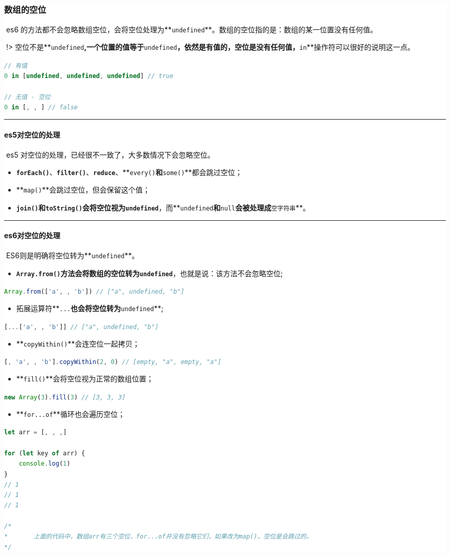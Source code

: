 
### 数组的空位

​	es6 的方法都不会忽略数组空位，会将空位处理为**`undefined`**。数组的空位指的是：数组的某一位置没有任何值。

​	!> 空位不是**`undefined`**,一个位置的值等于**`undefined`**，依然是有值的，空位是没有任何值，**`in`**操作符可以很好的说明这一点。

```javascript
// 有值
0 in [undefined, undefined, undefined] // true

// 无值 - 空位
0 in [, , ] // false
```

---

#### es5对空位的处理

​	es5 对空位的处理，已经很不一致了，大多数情况下会忽略空位。

*  **`forEach()`**、**`filter()`**、**`reduce`**、**`every()`**和**`some()`**都会跳过空位；

*  **`map()`**会跳过空位，但会保留这个值；

*  **`join()`**和**`toString()`**会将空位视为**`undefined`**，而**`undefined`**和**`null`**会被处理成**`空字符串`**。

---

#### es6对空位的处理

​	ES6则是明确将空位转为**`undefined`**。

* **`Array.from()`**方法会将数组的空位转为**`undefined`**，也就是说：该方法不会忽略空位;

```javascript
Array.from(['a', , 'b']) // ["a", undefined, "b"]
```

* 拓展运算符**`...`**也会将空位转为**`undefined`**;

```javascript
[...['a', , 'b']] // ["a", undefined, "b"]
```

* **`copyWithin()`**会连空位一起拷贝；

```javascript
[, 'a', , 'b'].copyWithin(2, 0) // [empty, "a", empty, "a"]
```

* **`fill()`**会将空位视为正常的数组位置；

```javascript
new Array(3).fill(3) // [3, 3, 3]
```

* **`for...of`**循环也会遍历空位；

```javascript
let arr = [, , ,]

for (let key of arr) {
	console.log(1)
}
// 1
// 1
// 1

/*
*		上面的代码中，数组arr有三个空位，for...of并没有忽略它们，如果改为map()，空位是会跳过的。
*/
```
